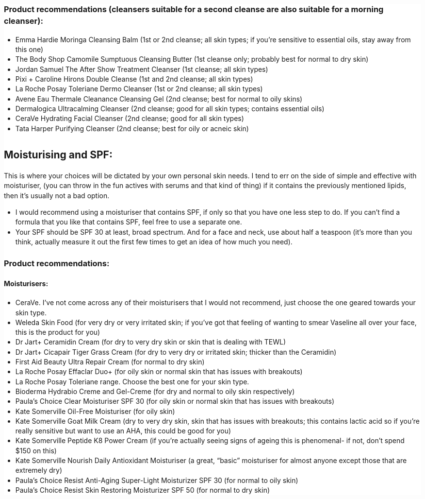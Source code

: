 ### Product recommendations (cleansers suitable for a second cleanse are also suitable for a morning cleanser):

* Emma Hardie Moringa Cleansing Balm (1st or 2nd cleanse; all skin types; if you’re sensitive to essential oils, stay away from this one)
* The Body Shop Camomile Sumptuous Cleansing Butter (1st cleanse only; probably best for normal to dry skin)
* Jordan Samuel The After Show Treatment Cleanser (1st cleanse; all skin types)
* Pixi + Caroline Hirons Double Cleanse (1st and 2nd cleanse; all skin types) 
* La Roche Posay Toleriane Dermo Cleanser (1st or 2nd cleanse; all skin types)
* Avene Eau Thermale Cleanance Cleansing Gel (2nd cleanse; best for normal to oily skins)
* Dermalogica Ultracalming Cleanser (2nd cleanse; good for all skin types; contains essential oils)
* CeraVe Hydrating Facial Cleanser (2nd cleanse; good for all skin types)
* Tata Harper Purifying Cleanser (2nd cleanse; best for oily or acneic skin)

## Moisturising and SPF:

This is where your choices will be dictated by your own personal skin needs. I tend to err on the side of simple and effective with moisturiser, (you can throw in the fun actives with serums and that kind of thing) if it contains the previously mentioned lipids, then it’s usually not a bad option.
* I would recommend using a moisturiser that contains SPF, if only so that you have one less step to do. If you can’t find a formula that you like that contains SPF, feel free to use a separate one.
* Your SPF should be SPF 30 at least, broad spectrum. And for a face and neck, use about half a teaspoon (it’s more than you think, actually measure it out the first few times to get an idea of how much you need).

### Product recommendations:

#### Moisturisers:
* CeraVe. I’ve not come across any of their moisturisers that I would not recommend, just choose the one geared towards your skin type.
* Weleda Skin Food (for very dry or very irritated skin; if you’ve got that feeling of wanting to smear Vaseline all over your face, this is the product for you)
* Dr Jart+ Ceramidin Cream (for dry to very dry skin or skin that is dealing with TEWL)
* Dr Jart+ Cicapair Tiger Grass Cream (for dry to very dry or irritated skin; thicker than the Ceramidin)
* First Aid Beauty Ultra Repair Cream (for normal to dry skin)
* La Roche Posay Effaclar Duo+ (for oily skin or normal skin that has issues with breakouts)
* La Roche Posay Toleriane range. Choose the best one for your skin type.
* Bioderma Hydrabio Creme and Gel-Creme (for dry and normal to oily skin respectively)
* Paula’s Choice Clear Moisturiser SPF 30 (for oily skin or normal skin that has issues with breakouts)
* Kate Somerville Oil-Free Moisturiser (for oily skin)
* Kate Somerville Goat Milk Cream (dry to very dry skin, skin that has issues with breakouts; this contains lactic acid so if you’re really sensitive but want to use an AHA, this could be good for you)
* Kate Somerville Peptide K8 Power Cream (if you’re actually seeing signs of ageing this is phenomenal- if not, don’t spend $150 on this)
* Kate Somerville Nourish Daily Antioxidant Moisturiser (a great, “basic” moisturiser for almost anyone except those that are extremely dry)
* Paula’s Choice Resist Anti-Aging Super-Light Moisturizer SPF 30 (for normal to oily skin)
* Paula’s Choice Resist Skin Restoring Moisturizer SPF 50 (for normal to dry skin)
